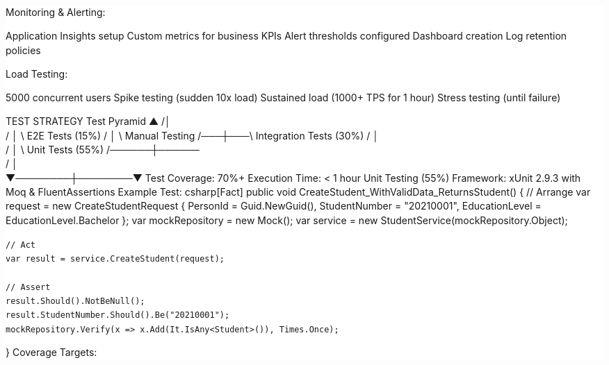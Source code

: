 Monitoring & Alerting:

 Application Insights setup
 Custom metrics for business KPIs
 Alert thresholds configured
 Dashboard creation
 Log retention policies

Load Testing:

 5000 concurrent users
 Spike testing (sudden 10x load)
 Sustained load (1000+ TPS for 1 hour)
 Stress testing (until failure)


TEST STRATEGY
Test Pyramid
                      ▲
                     /│\
                    / │ \  E2E Tests (15%)
                   /  │  \ Manual Testing
                  /───┼───\ Integration Tests (30%)
                 /    │    \
                /     │     \ Unit Tests (55%)
               /──────┼──────\
              /       │       \
             ▼────────┼────────▼
         Test Coverage: 70%+
         Execution Time: < 1 hour
Unit Testing (55%)
Framework: xUnit 2.9.3 with Moq & FluentAssertions
Example Test:
csharp[Fact]
public void CreateStudent_WithValidData_ReturnsStudent()
{
    // Arrange
    var request = new CreateStudentRequest 
    { 
        PersonId = Guid.NewGuid(),
        StudentNumber = "20210001",
        EducationLevel = EducationLevel.Bachelor
    };
    var mockRepository = new Mock<IStudentRepository>();
    var service = new StudentService(mockRepository.Object);

    // Act
    var result = service.CreateStudent(request);

    // Assert
    result.Should().NotBeNull();
    result.StudentNumber.Should().Be("20210001");
    mockRepository.Verify(x => x.Add(It.IsAny<Student>()), Times.Once);
}
Coverage Targets:

